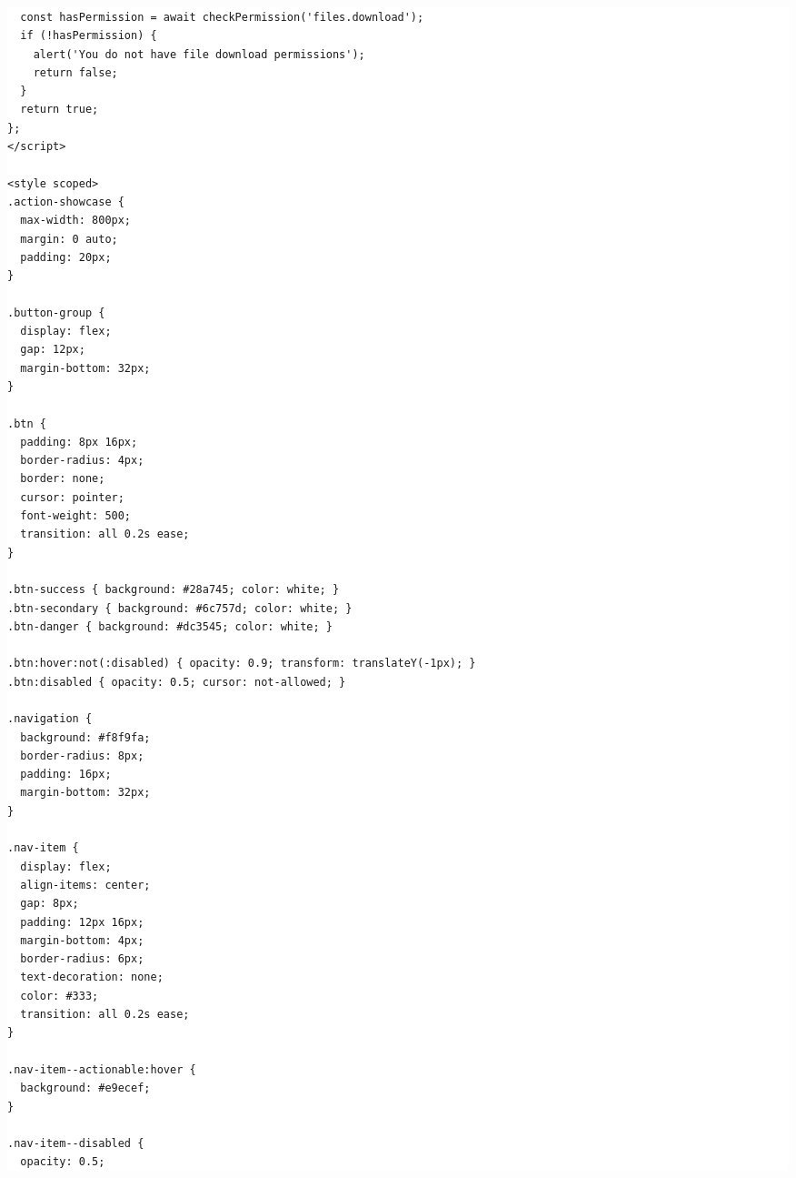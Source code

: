 ```vue
  const hasPermission = await checkPermission('files.download');
  if (!hasPermission) {
    alert('You do not have file download permissions');
    return false;
  }
  return true;
};
</script>

<style scoped>
.action-showcase {
  max-width: 800px;
  margin: 0 auto;
  padding: 20px;
}

.button-group {
  display: flex;
  gap: 12px;
  margin-bottom: 32px;
}

.btn {
  padding: 8px 16px;
  border-radius: 4px;
  border: none;
  cursor: pointer;
  font-weight: 500;
  transition: all 0.2s ease;
}

.btn-success { background: #28a745; color: white; }
.btn-secondary { background: #6c757d; color: white; }
.btn-danger { background: #dc3545; color: white; }

.btn:hover:not(:disabled) { opacity: 0.9; transform: translateY(-1px); }
.btn:disabled { opacity: 0.5; cursor: not-allowed; }

.navigation {
  background: #f8f9fa;
  border-radius: 8px;
  padding: 16px;
  margin-bottom: 32px;
}

.nav-item {
  display: flex;
  align-items: center;
  gap: 8px;
  padding: 12px 16px;
  margin-bottom: 4px;
  border-radius: 6px;
  text-decoration: none;
  color: #333;
  transition: all 0.2s ease;
}

.nav-item--actionable:hover {
  background: #e9ecef;
}

.nav-item--disabled {
  opacity: 0.5;
```